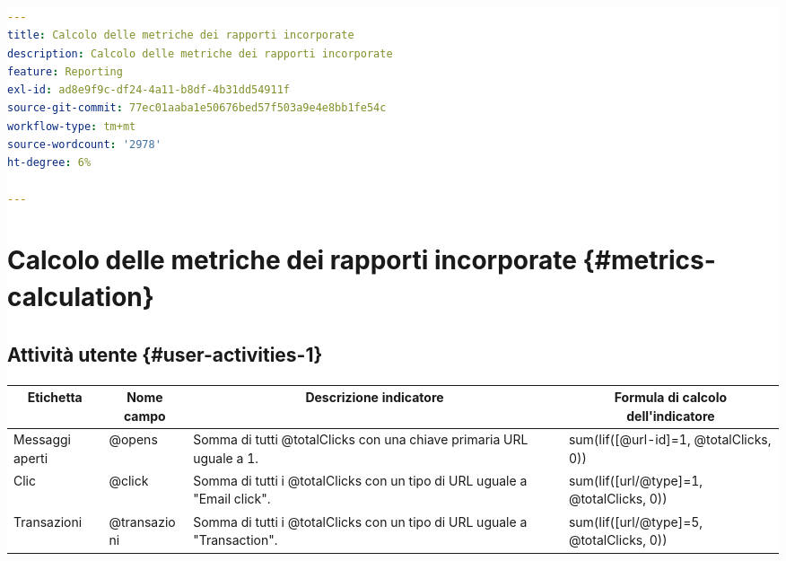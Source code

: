 ```yaml
---
title: Calcolo delle metriche dei rapporti incorporate
description: Calcolo delle metriche dei rapporti incorporate
feature: Reporting
exl-id: ad8e9f9c-df24-4a11-b8df-4b31dd54911f
source-git-commit: 77ec01aaba1e50676bed57f503a9e4e8bb1fe54c
workflow-type: tm+mt
source-wordcount: '2978'
ht-degree: 6%

---
```


# Calcolo delle metriche dei rapporti incorporate {#metrics-calculation}

## Attività utente {#user-activities-1}

<table> 
 <thead> 
  <tr> 
   <th> <strong>Etichetta</strong> <br /> </th> 
   <th> <strong>Nome campo</strong> <br /> </th> 
   <th> <strong>Descrizione indicatore</strong> <br /> </th> 
   <th> <strong>Formula di calcolo dell'indicatore</strong> <br /> </th> 
  </tr> 
 </thead> 
 <tbody> 
  <tr> 
   <td> Messaggi aperti<br /> </td> 
   <td> @opens<br /> </td> 
   <td> Somma di tutti @totalClicks con una chiave primaria URL uguale a 1.<br /> </td> 
   <td> sum(Iif([@url-id]=1, @totalClicks, 0))<br /> </td> 
  </tr> 
  <tr> 
   <td> Clic<br /> </td> 
   <td> @click<br /> </td> 
   <td> Somma di tutti i @totalClicks con un tipo di URL uguale a "Email click".<br /> </td> 
   <td> sum(Iif([url/@type]=1, @totalClicks, 0))<br /> </td> 
  </tr> 
  <tr> 
   <td> Transazioni<br /> </td> 
   <td> @transazioni<br /> </td> 
   <td> Somma di tutti i @totalClicks con un tipo di URL uguale a "Transaction".<br /> </td> 
   <td> sum(Iif([url/@type]=5, @totalClicks, 0))<br /> </td> 
  </tr> 
 </tbody> 
</table>
